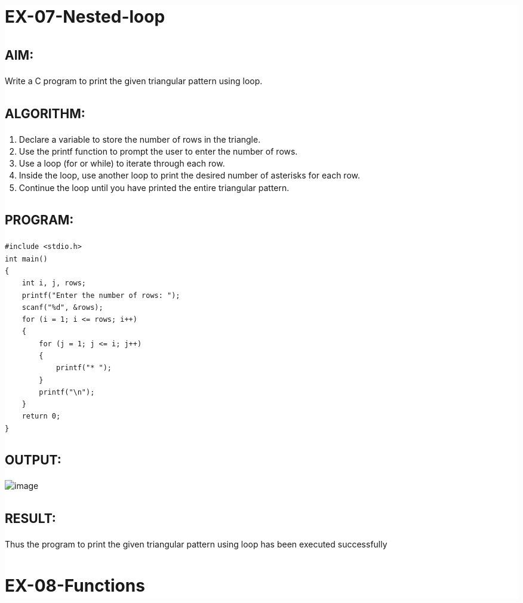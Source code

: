 
# EX-07-Nested-loop

## AIM:

Write a C program to print the given triangular pattern using loop.

## ALGORITHM:

1.	Declare a variable to store the number of rows in the triangle.
2.	Use the printf function to prompt the user to enter the number of rows.
3.	Use a loop (for or while) to iterate through each row.
4.	Inside the loop, use another loop to print the desired number of asterisks for each row.
5.	Continue the loop until you have printed the entire triangular pattern.

## PROGRAM:
```
#include <stdio.h>
int main() 
{
    int i, j, rows;
    printf("Enter the number of rows: ");
    scanf("%d", &rows);
    for (i = 1; i <= rows; i++) 
    {
        for (j = 1; j <= i; j++)
        {
            printf("* ");
        }
        printf("\n"); 
    }
    return 0;
}
```

## OUTPUT:

![image](https://github.com/user-attachments/assets/deec3bc8-53ad-4e0e-b760-7e37e878f0eb)




## RESULT:

Thus the program to print the given triangular pattern using loop has been executed successfully
 
 


# EX-08-Functions
